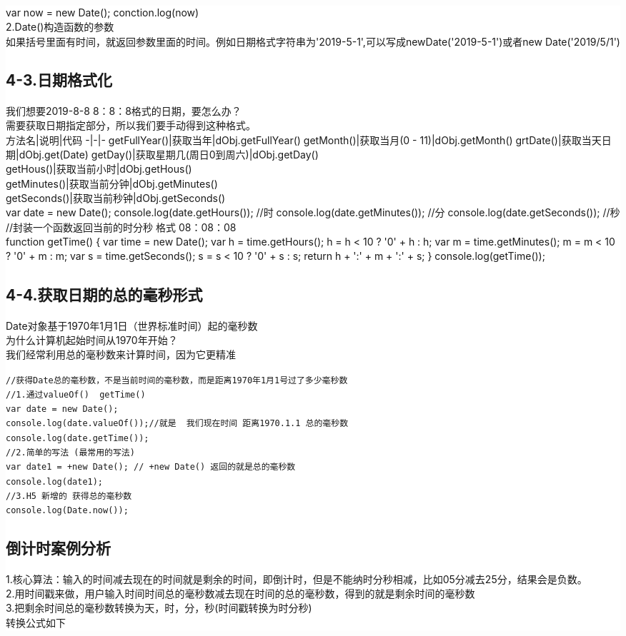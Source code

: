 var now = new Date();
conction.log(now)   
2.Date()构造函数的参数  
如果括号里面有时间，就返回参数里面的时间。例如日期格式字符串为'2019-5-1',可以写成newDate('2019-5-1')或者new Date('2019/5/1')   
## 4-3.日期格式化   
我们想要2019-8-8 8：8：8格式的日期，要怎么办？   
需要获取日期指定部分，所以我们要手动得到这种格式。     
方法名|说明|代码
-|-|-
getFullYear()|获取当年|dObj.getFullYear()
getMonth()|获取当月(0 - 11)|dObj.getMonth()
grtDate()|获取当天日期|dObj.get(Date)
getDay()|获取星期几(周日0到周六)|dObj.getDay()    
getHous()|获取当前小时|dObj.getHous()   
getMinutes()|获取当前分钟|dObj.getMinutes()    
getSeconds()|获取当前秒钟|dObj.getSeconds()   
    var date = new Date();
    console.log(date.getHours());  //时
    console.log(date.getMinutes()); //分
    console.log(date.getSeconds()); //秒
    //封装一个函数返回当前的时分秒 格式 08：08：08  
    function getTime() {
        var time = new Date();
        var h = time.getHours();
        h = h < 10 ? '0' + h : h;
        var m = time.getMinutes();
        m = m < 10 ? '0' + m : m;
        var s = time.getSeconds();
        s = s < 10 ? '0' + s : s;
        return h + ':' + m + ':' + s;
    }
    console.log(getTime());   
## 4-4.获取日期的总的毫秒形式   
Date对象基于1970年1月1日（世界标准时间）起的毫秒数    
为什么计算机起始时间从1970年开始？   
我们经常利用总的毫秒数来计算时间，因为它更精准   
 
    //获得Date总的毫秒数，不是当前时间的毫秒数，而是距离1970年1月1号过了多少毫秒数    
    //1.通过valueOf()  getTime()    
    var date = new Date();
    console.log(date.valueOf());//就是  我们现在时间 距离1970.1.1 总的毫秒数  
    console.log(date.getTime());  
    //2.简单的写法 (最常用的写法)    
    var date1 = +new Date(); // +new Date() 返回的就是总的毫秒数   
    console.log(date1);   
    //3.H5 新增的 获得总的毫秒数   
    console.log(Date.now());   
## 倒计时案例分析   
1.核心算法：输入的时间减去现在的时间就是剩余的时间，即倒计时，但是不能纳时分秒相减，比如05分减去25分，结果会是负数。  
2.用时间戳来做，用户输入时间时间总的毫秒数减去现在时间的总的毫秒数，得到的就是剩余时间的毫秒数  
3.把剩余时间总的毫秒数转换为天，时，分，秒(时间戳转换为时分秒)   
转换公式如下    
